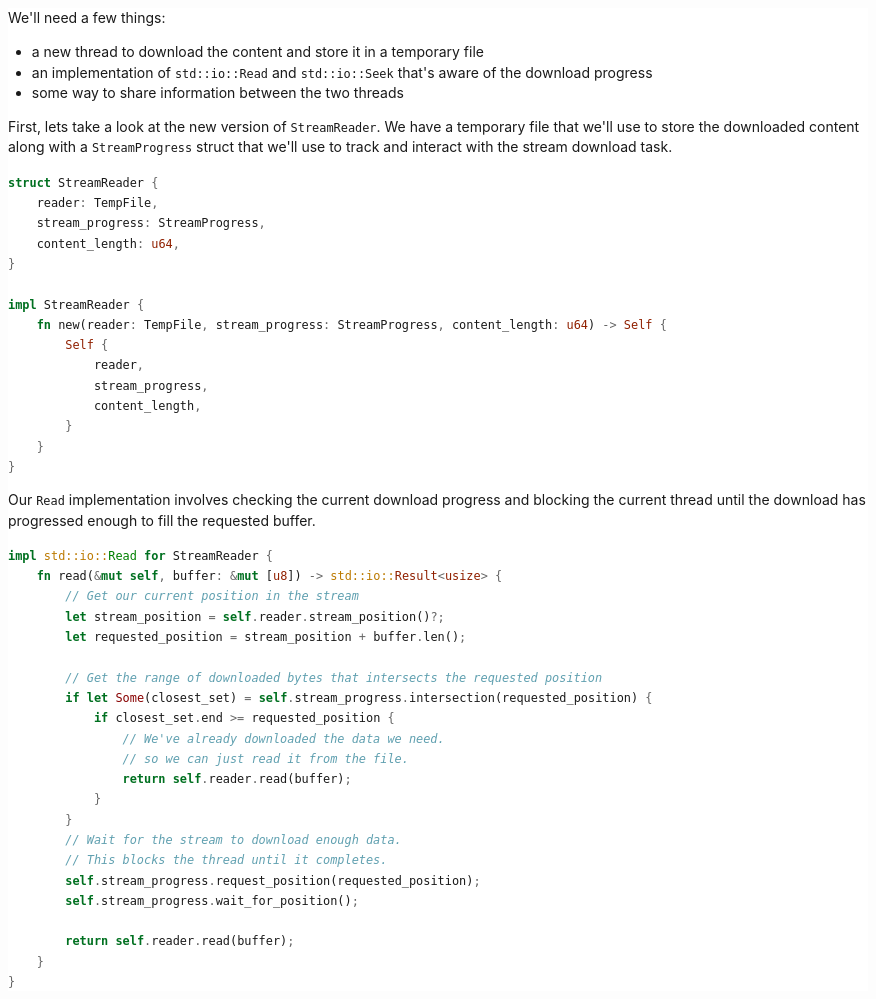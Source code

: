 We'll need a few things:

- a new thread to download the content and store it in a temporary file
- an implementation of `std::io::Read` and `std::io::Seek` that's aware of the
  download progress
- some way to share information between the two threads

First, lets take a look at the new version of `StreamReader`. We have a
temporary file that we'll use to store the downloaded content along with a
`StreamProgress` struct that we'll use to track and interact with the stream
download task.

```rust
struct StreamReader {
    reader: TempFile,
    stream_progress: StreamProgress,
    content_length: u64,
}

impl StreamReader {
    fn new(reader: TempFile, stream_progress: StreamProgress, content_length: u64) -> Self {
        Self {
            reader,
            stream_progress,
            content_length,
        }
    }
}
```

Our `Read` implementation involves checking the current download progress and
blocking the current thread until the download has progressed enough to fill the
requested buffer.

```rust
impl std::io::Read for StreamReader {
    fn read(&mut self, buffer: &mut [u8]) -> std::io::Result<usize> {
        // Get our current position in the stream
        let stream_position = self.reader.stream_position()?;
        let requested_position = stream_position + buffer.len();

        // Get the range of downloaded bytes that intersects the requested position
        if let Some(closest_set) = self.stream_progress.intersection(requested_position) {
            if closest_set.end >= requested_position {
                // We've already downloaded the data we need.
                // so we can just read it from the file.
                return self.reader.read(buffer);
            }
        }
        // Wait for the stream to download enough data.
        // This blocks the thread until it completes.
        self.stream_progress.request_position(requested_position);
        self.stream_progress.wait_for_position();

        return self.reader.read(buffer);
    }
}
```

